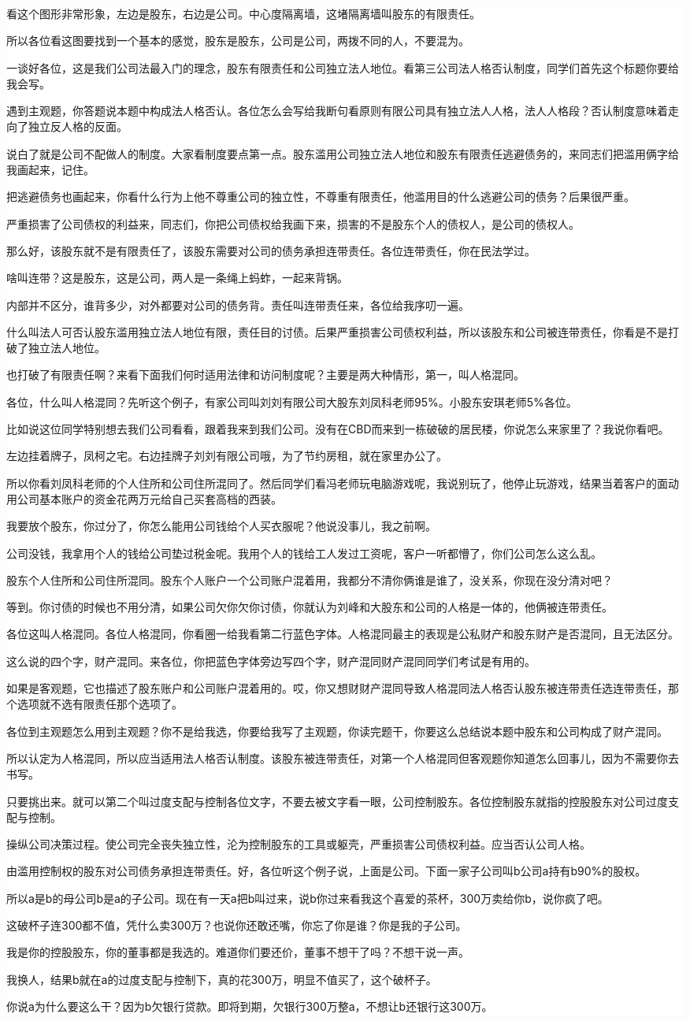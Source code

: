 看这个图形非常形象，左边是股东，右边是公司。中心度隔离墙，这堵隔离墙叫股东的有限责任。

所以各位看这图要找到一个基本的感觉，股东是股东，公司是公司，两拨不同的人，不要混为。

一谈好各位，这是我们公司法最入门的理念，股东有限责任和公司独立法人地位。看第三公司法人格否认制度，同学们首先这个标题你要给我会写。

遇到主观题，你答题说本题中构成法人格否认。各位怎么会写给我断句看原则有限公司具有独立法人人格，法人人格段？否认制度意味着走向了独立反人格的反面。

说白了就是公司不配做人的制度。大家看制度要点第一点。股东滥用公司独立法人地位和股东有限责任逃避债务的，来同志们把滥用俩字给我画起来，记住。

把逃避债务也画起来，你看什么行为上他不尊重公司的独立性，不尊重有限责任，他滥用目的什么逃避公司的债务？后果很严重。

严重损害了公司债权的利益来，同志们，你把公司债权给我画下来，损害的不是股东个人的债权人，是公司的债权人。

那么好，该股东就不是有限责任了，该股东需要对公司的债务承担连带责任。各位连带责任，你在民法学过。

啥叫连带？这是股东，这是公司，两人是一条绳上蚂蚱，一起来背锅。

内部并不区分，谁背多少，对外都要对公司的债务背。责任叫连带责任来，各位给我序叨一遍。

什么叫法人可否认股东滥用独立法人地位有限，责任目的讨债。后果严重损害公司债权利益，所以该股东和公司被连带责任，你看是不是打破了独立法人地位。

也打破了有限责任啊？来看下面我们何时适用法律和访问制度呢？主要是两大种情形，第一，叫人格混同。

各位，什么叫人格混同？先听这个例子，有家公司叫刘刘有限公司大股东刘凤科老师95%。小股东安琪老师5%各位。

比如说这位同学特别想去我们公司看看，跟着我来到我们公司。没有在CBD而来到一栋破破的居民楼，你说怎么来家里了？我说你看吧。

左边挂着牌子，凤柯之宅。右边挂牌子刘刘有限公司哦，为了节约房租，就在家里办公了。

所以你看刘凤科老师的个人住所和公司住所混同了。然后同学们看冯老师玩电脑游戏呢，我说别玩了，他停止玩游戏，结果当着客户的面动用公司基本账户的资金花两万元给自己买套高档的西装。

我要放个股东，你过分了，你怎么能用公司钱给个人买衣服呢？他说没事儿，我之前啊。

公司没钱，我拿用个人的钱给公司垫过税金呢。我用个人的钱给工人发过工资呢，客户一听都懵了，你们公司怎么这么乱。

股东个人住所和公司住所混同。股东个人账户一个公司账户混着用，我都分不清你俩谁是谁了，没关系，你现在没分清对吧？

等到。你讨债的时候也不用分清，如果公司欠你欠你讨债，你就认为刘峰和大股东和公司的人格是一体的，他俩被连带责任。

各位这叫人格混同。各位人格混同，你看圈一给我看第二行蓝色字体。人格混同最主的表现是公私财产和股东财产是否混同，且无法区分。

这么说的四个字，财产混同。来各位，你把蓝色字体旁边写四个字，财产混同财产混同同学们考试是有用的。

如果是客观题，它也描述了股东账户和公司账户混着用的。哎，你又想财财产混同导致人格混同法人格否认股东被连带责任选连带责任，那个选项就不选有限责任那个选项了。

各位到主观题怎么用到主观题？你不是给我选，你要给我写了主观题，你读完题干，你要这么总结说本题中股东和公司构成了财产混同。

所以认定为人格混同，所以应当适用法人格否认制度。该股东被连带责任，对第一个人格混同但客观题你知道怎么回事儿，因为不需要你去书写。

只要挑出来。就可以第二个叫过度支配与控制各位文字，不要去被文字看一眼，公司控制股东。各位控制股东就指的控股股东对公司过度支配与控制。

操纵公司决策过程。使公司完全丧失独立性，沦为控制股东的工具或躯壳，严重损害公司债权利益。应当否认公司人格。

由滥用控制权的股东对公司债务承担连带责任。好，各位听这个例子说，上面是公司。下面一家子公司叫b公司a持有b90%的股权。

所以a是b的母公司b是a的子公司。现在有一天a把b叫过来，说b你过来看我这个喜爱的茶杯，300万卖给你b，说你疯了吧。

这破杯子连300都不值，凭什么卖300万？也说你还敢还嘴，你忘了你是谁？你是我的子公司。

我是你的控股股东，你的董事都是我选的。难道你们要还价，董事不想干了吗？不想干说一声。

我换人，结果b就在a的过度支配与控制下，真的花300万，明显不值买了，这个破杯子。

你说a为什么要这么干？因为b欠银行贷款。即将到期，欠银行300万整a，不想让b还银行这300万。
